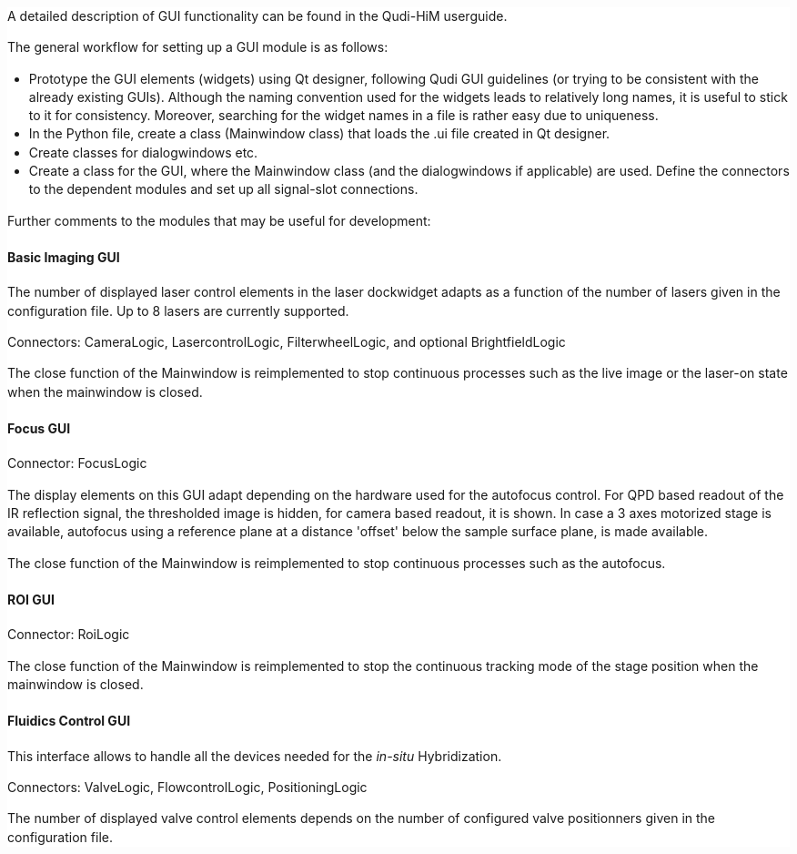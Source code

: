 A detailed description of GUI functionality can be found in the Qudi-HiM userguide.

The general workflow for setting up a GUI module is as follows:

- Prototype the GUI elements (widgets) using Qt designer, following Qudi GUI guidelines (or trying to be consistent with the already existing GUIs). Although the naming convention used for the widgets leads to relatively long names, it is useful to stick to it for consistency. Moreover, searching for the widget names  in a file is rather easy due to uniqueness.
- In the Python file, create a class (Mainwindow class) that loads the .ui file created in Qt designer.
- Create classes for dialogwindows etc. 
- Create a class for the GUI, where the Mainwindow class (and the dialogwindows if applicable) are used. Define the connectors to the dependent modules and set up all signal-slot connections. 



Further comments to the modules that may be useful for development:

#### Basic Imaging GUI

The number of displayed laser control elements in the laser dockwidget adapts as a function of the number of lasers given in the configuration file. Up to 8 lasers are currently supported. 

Connectors: CameraLogic, LasercontrolLogic, FilterwheelLogic, and optional BrightfieldLogic

The close function of the Mainwindow is reimplemented to stop continuous processes such as the live image or the laser-on state when the mainwindow is closed.



#### Focus GUI

Connector: FocusLogic

The display elements on this GUI adapt depending on the hardware used for the autofocus control. For QPD based readout of the IR reflection signal, the thresholded image is hidden, for camera based readout, it is shown. In case a 3 axes motorized stage is available, autofocus using a reference plane at a distance 'offset' below the sample surface plane, is made available. 

The close function of the Mainwindow is reimplemented to stop continuous processes such as the autofocus.



#### ROI GUI

Connector: RoiLogic

The close function of the Mainwindow is reimplemented to stop the continuous tracking mode of the stage position when the mainwindow is closed. 



#### Fluidics Control GUI

This interface allows to handle all the devices needed for the *in-situ* Hybridization.

Connectors: ValveLogic, FlowcontrolLogic, PositioningLogic

The number of displayed valve control elements depends on the number of configured valve positionners given in the configuration file. 
